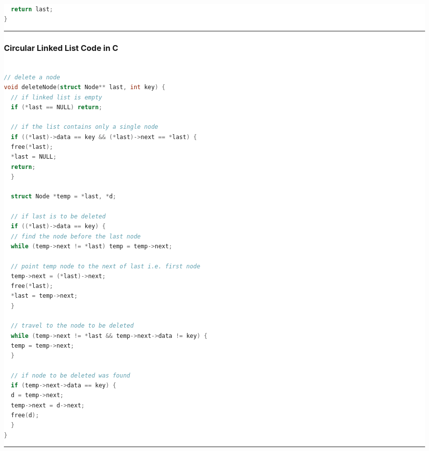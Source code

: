 ``` c
  return last;
}

```
---

### Circular Linked List Code in  C

``` c

// delete a node
void deleteNode(struct Node** last, int key) {
  // if linked list is empty
  if (*last == NULL) return;

  // if the list contains only a single node
  if ((*last)->data == key && (*last)->next == *last) {
  free(*last);
  *last = NULL;
  return;
  }

  struct Node *temp = *last, *d;

  // if last is to be deleted
  if ((*last)->data == key) {
  // find the node before the last node
  while (temp->next != *last) temp = temp->next;

  // point temp node to the next of last i.e. first node
  temp->next = (*last)->next;
  free(*last);
  *last = temp->next;
  }

  // travel to the node to be deleted
  while (temp->next != *last && temp->next->data != key) {
  temp = temp->next;
  }

  // if node to be deleted was found
  if (temp->next->data == key) {
  d = temp->next;
  temp->next = d->next;
  free(d);
  }
}

```
---
